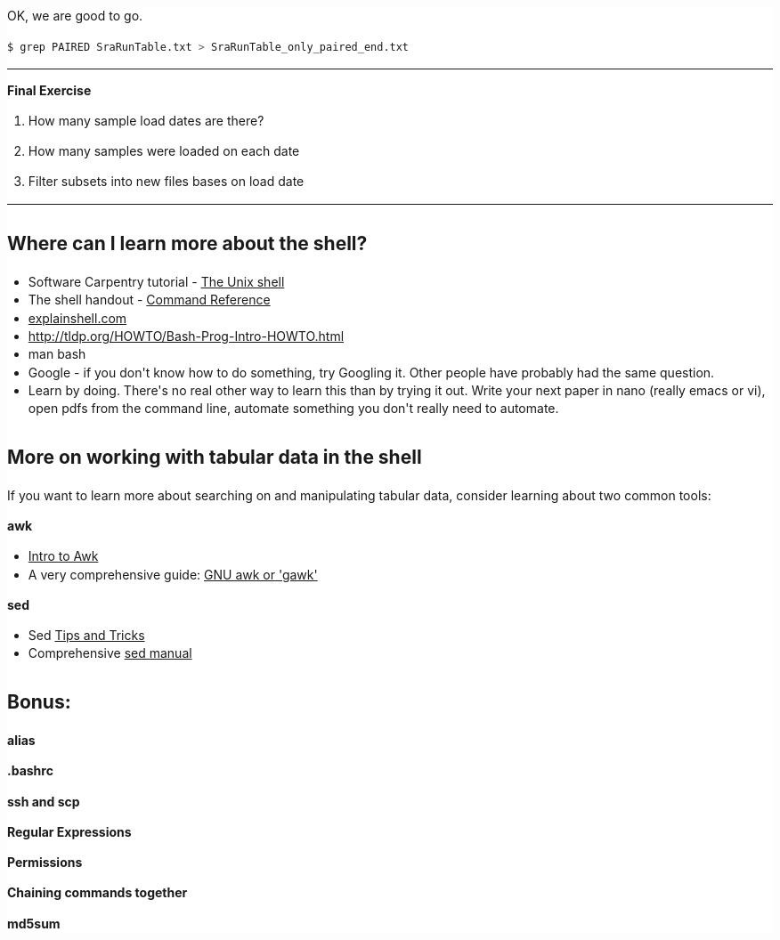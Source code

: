 OK, we are good to go.

```bash
$ grep PAIRED SraRunTable.txt > SraRunTable_only_paired_end.txt
```    

****
**Final Exercise**

1) How many sample load dates are there?

2) How many samples were loaded on each date

3) Filter subsets into new files bases on load date
****

 


## Where can I learn more about the shell?

- Software Carpentry tutorial - [The Unix shell](http://software-carpentry.org/v4/shell/index.html)
- The shell handout - [Command Reference](http://files.fosswire.com/2007/08/fwunixref.pdf)
- [explainshell.com](http://explainshell.com)
- http://tldp.org/HOWTO/Bash-Prog-Intro-HOWTO.html
- man bash
- Google - if you don't know how to do something, try Googling it. Other people
have probably had the same question.
- Learn by doing. There's no real other way to learn this than by trying it
out.  Write your next paper in nano (really emacs or vi), open pdfs from
the command line, automate something you don't really need to automate.

## More on working with tabular data in the shell

If you want to learn more about searching on and manipulating tabular data, consider learning about two common tools:

**awk**
- [Intro to Awk](http://www.grymoire.com/Unix/Awk.html)
- A very comprehensive guide: [GNU awk or 'gawk'](https://www.gnu.org/software/gawk/manual/gawk.html)

**sed**
- Sed [Tips and Tricks](http://www.thegeekstuff.com/tag/sed-tips-and-tricks/)
- Comprehensive [sed manual](https://www.gnu.org/software/sed/manual/sed.html)

## Bonus:

**alias** 

**.bashrc**

**ssh and scp**

**Regular Expressions**

**Permissions**

**Chaining commands together**

**md5sum**

